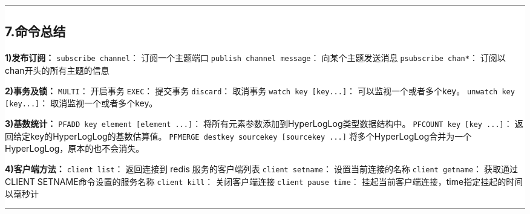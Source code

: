 
---
## 7.命令总结
**1)发布订阅：**
`subscribe channel`： 订阅一个主题端口
`publish channel message`： 向某个主题发送消息
`psubscribe chan*`： 订阅以chan开头的所有主题的信息

**2)事务及锁：**
`MULTI`： 开启事务
`EXEC`： 提交事务
`discard`： 取消事务
`watch key [key...]`： 可以监视一个或者多个key。
`unwatch key [key...]`： 取消监视一个或者多个key。

**3)基数统计：**
`PFADD key element [element ...]`： 将所有元素参数添加到HyperLogLog类型数据结构中。
`PFCOUNT key [key ...]`： 返回给定key的HyperLogLog的基数估算值。
`PFMERGE destkey sourcekey [sourcekey ...]`
将多个HyperLogLog合并为一个HyperLogLog，原本的也不会消失。

**4)客户端方法：**
`client list`： 返回连接到 redis 服务的客户端列表
`client setname`： 设置当前连接的名称
`client getname`： 获取通过CLIENT SETNAME命令设置的服务名称
`client kill`： 关闭客户端连接
`client pause time`： 挂起当前客户端连接，time指定挂起的时间以毫秒计

---

